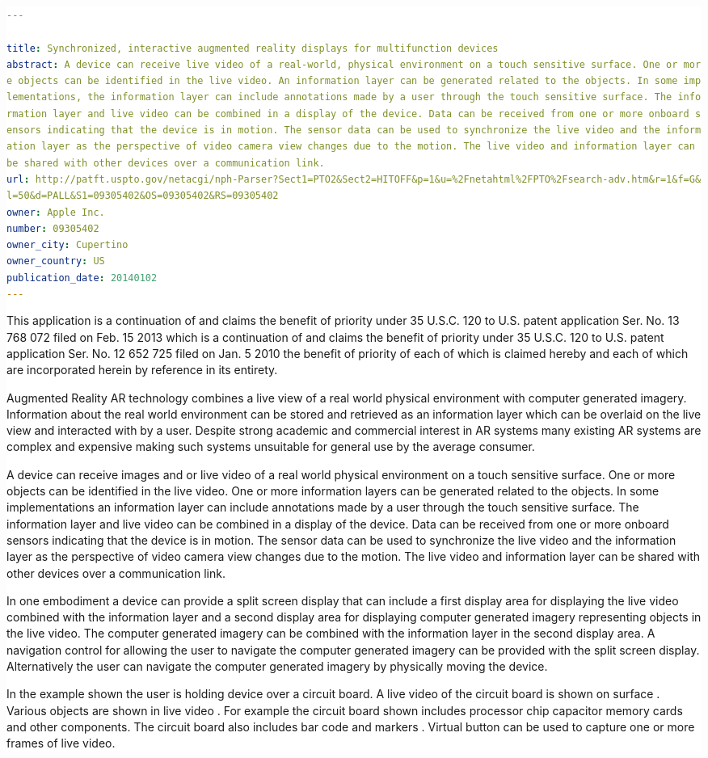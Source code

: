 ```yaml
---

title: Synchronized, interactive augmented reality displays for multifunction devices
abstract: A device can receive live video of a real-world, physical environment on a touch sensitive surface. One or more objects can be identified in the live video. An information layer can be generated related to the objects. In some implementations, the information layer can include annotations made by a user through the touch sensitive surface. The information layer and live video can be combined in a display of the device. Data can be received from one or more onboard sensors indicating that the device is in motion. The sensor data can be used to synchronize the live video and the information layer as the perspective of video camera view changes due to the motion. The live video and information layer can be shared with other devices over a communication link.
url: http://patft.uspto.gov/netacgi/nph-Parser?Sect1=PTO2&Sect2=HITOFF&p=1&u=%2Fnetahtml%2FPTO%2Fsearch-adv.htm&r=1&f=G&l=50&d=PALL&S1=09305402&OS=09305402&RS=09305402
owner: Apple Inc.
number: 09305402
owner_city: Cupertino
owner_country: US
publication_date: 20140102
---
```

This application is a continuation of and claims the benefit of priority under 35 U.S.C. 120 to U.S. patent application Ser. No. 13 768 072 filed on Feb. 15 2013 which is a continuation of and claims the benefit of priority under 35 U.S.C. 120 to U.S. patent application Ser. No. 12 652 725 filed on Jan. 5 2010 the benefit of priority of each of which is claimed hereby and each of which are incorporated herein by reference in its entirety.

Augmented Reality AR technology combines a live view of a real world physical environment with computer generated imagery. Information about the real world environment can be stored and retrieved as an information layer which can be overlaid on the live view and interacted with by a user. Despite strong academic and commercial interest in AR systems many existing AR systems are complex and expensive making such systems unsuitable for general use by the average consumer.

A device can receive images and or live video of a real world physical environment on a touch sensitive surface. One or more objects can be identified in the live video. One or more information layers can be generated related to the objects. In some implementations an information layer can include annotations made by a user through the touch sensitive surface. The information layer and live video can be combined in a display of the device. Data can be received from one or more onboard sensors indicating that the device is in motion. The sensor data can be used to synchronize the live video and the information layer as the perspective of video camera view changes due to the motion. The live video and information layer can be shared with other devices over a communication link.

In one embodiment a device can provide a split screen display that can include a first display area for displaying the live video combined with the information layer and a second display area for displaying computer generated imagery representing objects in the live video. The computer generated imagery can be combined with the information layer in the second display area. A navigation control for allowing the user to navigate the computer generated imagery can be provided with the split screen display. Alternatively the user can navigate the computer generated imagery by physically moving the device.

In the example shown the user is holding device over a circuit board. A live video of the circuit board is shown on surface . Various objects are shown in live video . For example the circuit board shown includes processor chip capacitor memory cards and other components. The circuit board also includes bar code and markers . Virtual button can be used to capture one or more frames of live video.
